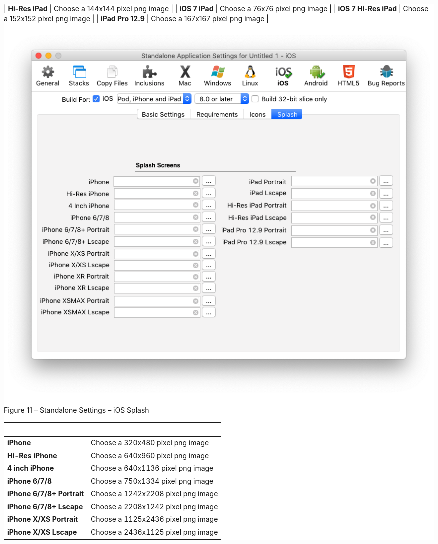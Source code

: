 | **Hi-Res iPad**                 | Choose a 144x144 pixel png image                                                                                                                                                                                                                             |
| **iOS 7 iPad**                  | Choose a 76x76 pixel png image                                                                                                                                                                                                                               |
| **iOS 7 Hi-Res iPad**           | Choose a 152x152 pixel png image                                                                                                                                                                                                                             |
| **iPad Pro 12.9**               | Choose a 167x167 pixel png image                                                                                                                                                                                                                             |

![](images/standalone-settings-ios-splash.png)

Figure 11 – Standalone Settings – iOS Splash

| &nbsp;| &nbsp;|
|---------------------------------|--------------------------------------------------------------------------------------------------------------------------------------------------------------------------------------------------------------------------------------------------------------|
| **iPhone**                      | Choose a 320x480 pixel png image                                                                                                                                                                                                                           |
| **Hi-Res iPhone**               | Choose a 640x960 pixel png image                                                                                                                                                                                                                           |
| **4 inch iPhone**               | Choose a 640x1136 pixel png image                                                                                                                                                                                                                           |
| **iPhone 6/7/8**                | Choose a 750x1334 pixel png image                                                                                                                                                                                                                           |
| **iPhone 6/7/8+ Portrait**      | Choose a 1242x2208 pixel png image                                                                                                                                                                                                                           |
| **iPhone 6/7/8+ Lscape**        | Choose a 2208x1242 pixel png image                                                                                                                                                                                                                           |
| **iPhone X/XS Portrait**        | Choose a 1125x2436 pixel png image                                                                                                                                                                                                                           |
| **iPhone X/XS Lscape**          | Choose a 2436x1125 pixel png image                                                                                                                                                                                                                           |